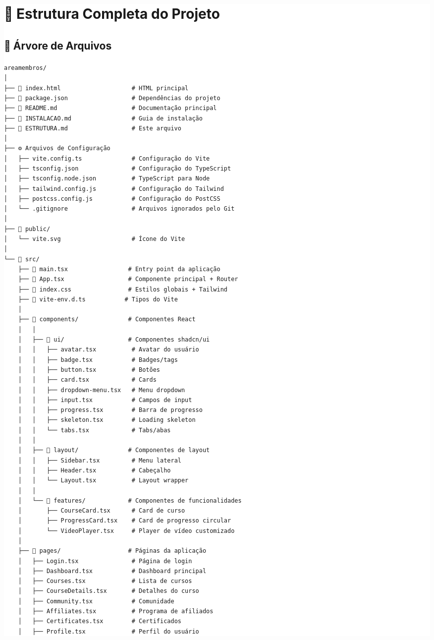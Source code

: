 # 📁 Estrutura Completa do Projeto

## 🌳 Árvore de Arquivos

```
areamembros/
│
├── 📄 index.html                    # HTML principal
├── 📄 package.json                  # Dependências do projeto
├── 📄 README.md                     # Documentação principal
├── 📄 INSTALACAO.md                 # Guia de instalação
├── 📄 ESTRUTURA.md                  # Este arquivo
│
├── ⚙️ Arquivos de Configuração
│   ├── vite.config.ts              # Configuração do Vite
│   ├── tsconfig.json               # Configuração do TypeScript
│   ├── tsconfig.node.json          # TypeScript para Node
│   ├── tailwind.config.js          # Configuração do Tailwind
│   ├── postcss.config.js           # Configuração do PostCSS
│   └── .gitignore                  # Arquivos ignorados pelo Git
│
├── 📁 public/
│   └── vite.svg                    # Ícone do Vite
│
└── 📁 src/
    ├── 📄 main.tsx                 # Entry point da aplicação
    ├── 📄 App.tsx                  # Componente principal + Router
    ├── 📄 index.css                # Estilos globais + Tailwind
    ├── 📄 vite-env.d.ts           # Tipos do Vite
    │
    ├── 📁 components/              # Componentes React
    │   │
    │   ├── 📁 ui/                  # Componentes shadcn/ui
    │   │   ├── avatar.tsx          # Avatar do usuário
    │   │   ├── badge.tsx           # Badges/tags
    │   │   ├── button.tsx          # Botões
    │   │   ├── card.tsx            # Cards
    │   │   ├── dropdown-menu.tsx   # Menu dropdown
    │   │   ├── input.tsx           # Campos de input
    │   │   ├── progress.tsx        # Barra de progresso
    │   │   ├── skeleton.tsx        # Loading skeleton
    │   │   └── tabs.tsx            # Tabs/abas
    │   │
    │   ├── 📁 layout/              # Componentes de layout
    │   │   ├── Sidebar.tsx         # Menu lateral
    │   │   ├── Header.tsx          # Cabeçalho
    │   │   └── Layout.tsx          # Layout wrapper
    │   │
    │   └── 📁 features/            # Componentes de funcionalidades
    │       ├── CourseCard.tsx      # Card de curso
    │       ├── ProgressCard.tsx    # Card de progresso circular
    │       └── VideoPlayer.tsx     # Player de vídeo customizado
    │
    ├── 📁 pages/                   # Páginas da aplicação
    │   ├── Login.tsx               # Página de login
    │   ├── Dashboard.tsx           # Dashboard principal
    │   ├── Courses.tsx             # Lista de cursos
    │   ├── CourseDetails.tsx       # Detalhes do curso
    │   ├── Community.tsx           # Comunidade
    │   ├── Affiliates.tsx          # Programa de afiliados
    │   ├── Certificates.tsx        # Certificados
    │   ├── Profile.tsx             # Perfil do usuário
```